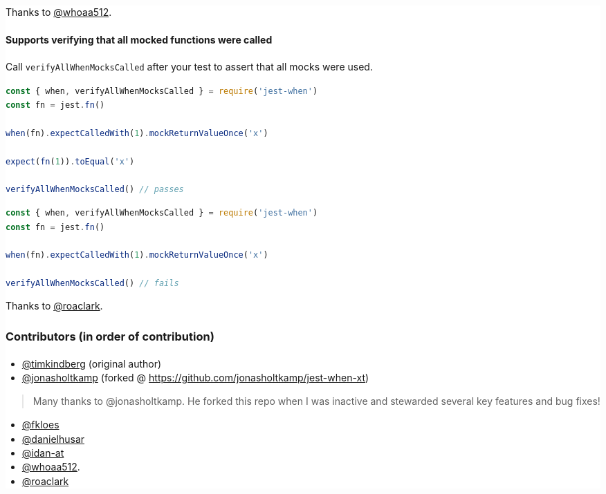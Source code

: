 Thanks to [@whoaa512](https://github.com/whoaa512).

#### Supports verifying that all mocked functions were called

Call `verifyAllWhenMocksCalled` after your test to assert that all mocks were used.

```javascript
const { when, verifyAllWhenMocksCalled } = require('jest-when')
const fn = jest.fn()

when(fn).expectCalledWith(1).mockReturnValueOnce('x')

expect(fn(1)).toEqual('x')

verifyAllWhenMocksCalled() // passes
```

```javascript
const { when, verifyAllWhenMocksCalled } = require('jest-when')
const fn = jest.fn()

when(fn).expectCalledWith(1).mockReturnValueOnce('x')

verifyAllWhenMocksCalled() // fails
```

Thanks to [@roaclark](https://github.com/roaclark).


### Contributors (in order of contribution)
* [@timkindberg](https://github.com/timkindberg/) (original author)
* [@jonasholtkamp](https://github.com/jonasholtkamp) (forked @ https://github.com/jonasholtkamp/jest-when-xt)
> Many thanks to @jonasholtkamp. He forked this repo when I was inactive and stewarded several key features and bug fixes!
* [@fkloes](https://github.com/fkloes)
* [@danielhusar](https://github.com/danielhusar)
* [@idan-at](https://github.com/idan-at)
* [@whoaa512](https://github.com/whoaa512).
* [@roaclark](https://github.com/roaclark)

